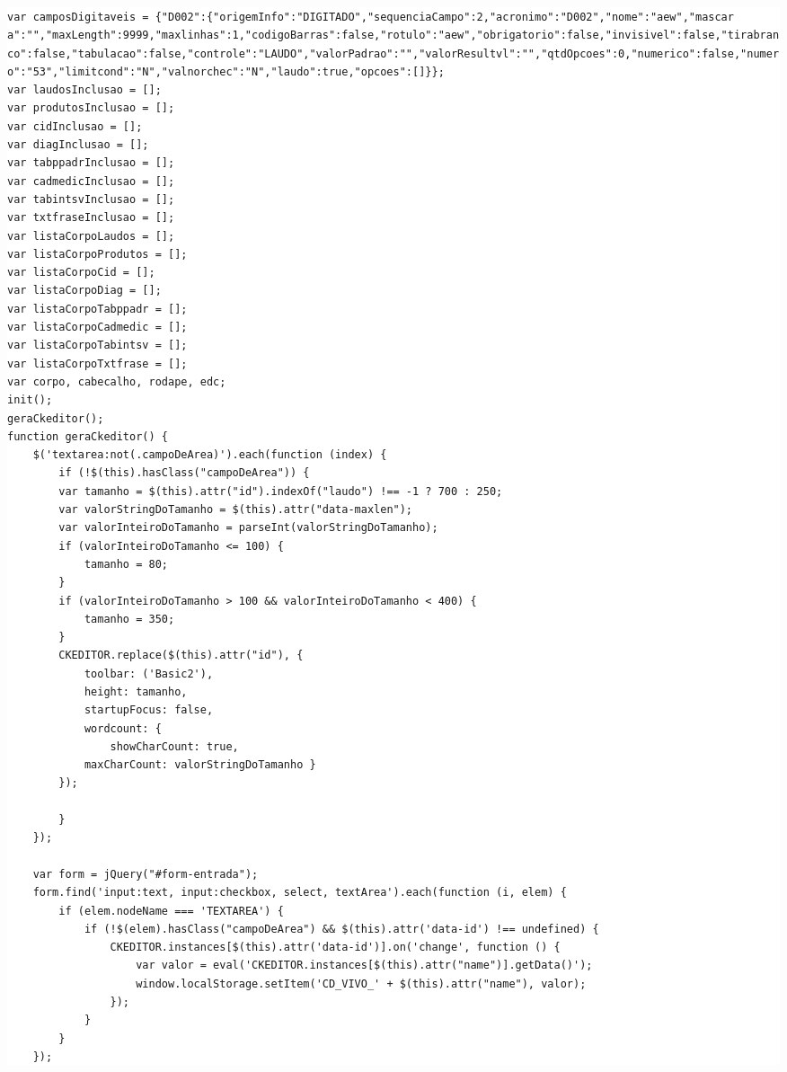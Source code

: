     var camposDigitaveis = {"D002":{"origemInfo":"DIGITADO","sequenciaCampo":2,"acronimo":"D002","nome":"aew","mascara":"","maxLength":9999,"maxlinhas":1,"codigoBarras":false,"rotulo":"aew","obrigatorio":false,"invisivel":false,"tirabranco":false,"tabulacao":false,"controle":"LAUDO","valorPadrao":"","valorResultvl":"","qtdOpcoes":0,"numerico":false,"numero":"53","limitcond":"N","valnorchec":"N","laudo":true,"opcoes":[]}};
    var laudosInclusao = [];
    var produtosInclusao = [];
    var cidInclusao = [];
    var diagInclusao = [];
    var tabppadrInclusao = [];
    var cadmedicInclusao = [];
    var tabintsvInclusao = [];
    var txtfraseInclusao = [];
    var listaCorpoLaudos = [];
    var listaCorpoProdutos = [];
    var listaCorpoCid = [];
    var listaCorpoDiag = [];
    var listaCorpoTabppadr = [];
    var listaCorpoCadmedic = [];
    var listaCorpoTabintsv = [];
    var listaCorpoTxtfrase = [];
    var corpo, cabecalho, rodape, edc;
    init();
    geraCkeditor();
    function geraCkeditor() {
        $('textarea:not(.campoDeArea)').each(function (index) {
            if (!$(this).hasClass("campoDeArea")) {
            var tamanho = $(this).attr("id").indexOf("laudo") !== -1 ? 700 : 250;
            var valorStringDoTamanho = $(this).attr("data-maxlen");
            var valorInteiroDoTamanho = parseInt(valorStringDoTamanho); 
            if (valorInteiroDoTamanho <= 100) {
                tamanho = 80;
            }
            if (valorInteiroDoTamanho > 100 && valorInteiroDoTamanho < 400) {
                tamanho = 350;
            }
            CKEDITOR.replace($(this).attr("id"), {
                toolbar: ('Basic2'),
                height: tamanho,
                startupFocus: false,
                wordcount: {
                    showCharCount: true,
	            maxCharCount: valorStringDoTamanho }
            });

            }
        });

        var form = jQuery("#form-entrada");
        form.find('input:text, input:checkbox, select, textArea').each(function (i, elem) {
            if (elem.nodeName === 'TEXTAREA') {
                if (!$(elem).hasClass("campoDeArea") && $(this).attr('data-id') !== undefined) {
                    CKEDITOR.instances[$(this).attr('data-id')].on('change', function () {
                        var valor = eval('CKEDITOR.instances[$(this).attr("name")].getData()');
                        window.localStorage.setItem('CD_VIVO_' + $(this).attr("name"), valor);
                    });
                }
            }
        });
